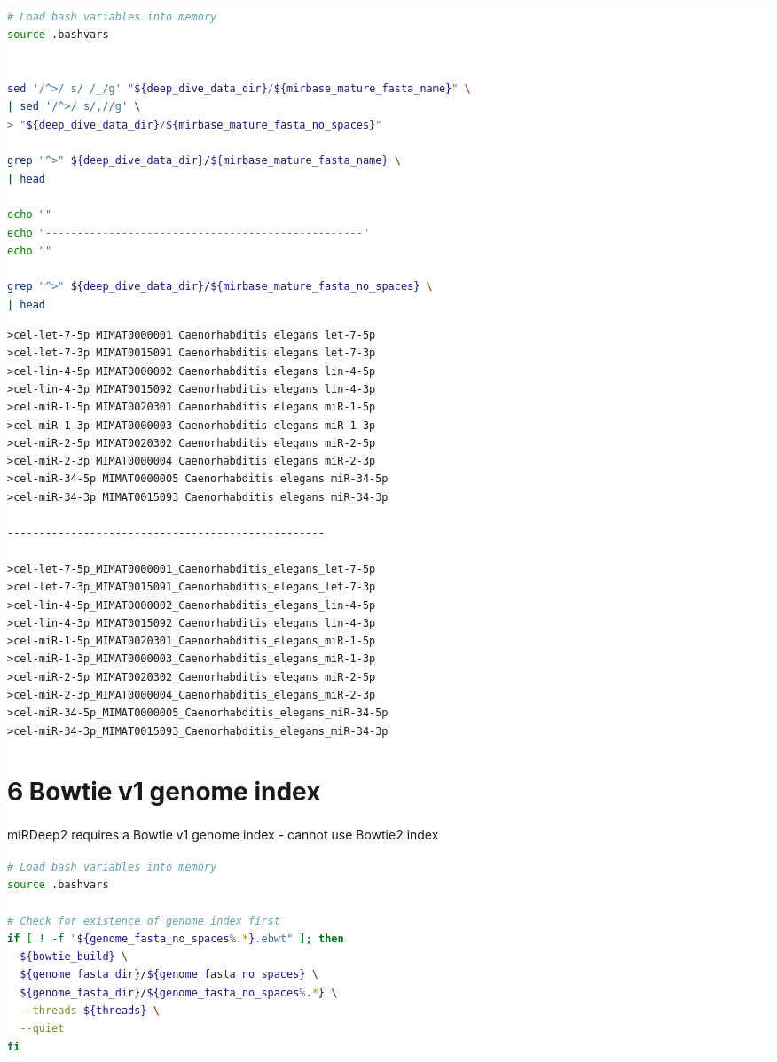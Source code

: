 ``` bash
# Load bash variables into memory
source .bashvars


sed '/^>/ s/ /_/g' "${deep_dive_data_dir}/${mirbase_mature_fasta_name}" \
| sed '/^>/ s/,//g' \
> "${deep_dive_data_dir}/${mirbase_mature_fasta_no_spaces}"

grep "^>" ${deep_dive_data_dir}/${mirbase_mature_fasta_name} \
| head

echo ""
echo "--------------------------------------------------"
echo ""

grep "^>" ${deep_dive_data_dir}/${mirbase_mature_fasta_no_spaces} \
| head
```

    >cel-let-7-5p MIMAT0000001 Caenorhabditis elegans let-7-5p
    >cel-let-7-3p MIMAT0015091 Caenorhabditis elegans let-7-3p
    >cel-lin-4-5p MIMAT0000002 Caenorhabditis elegans lin-4-5p
    >cel-lin-4-3p MIMAT0015092 Caenorhabditis elegans lin-4-3p
    >cel-miR-1-5p MIMAT0020301 Caenorhabditis elegans miR-1-5p
    >cel-miR-1-3p MIMAT0000003 Caenorhabditis elegans miR-1-3p
    >cel-miR-2-5p MIMAT0020302 Caenorhabditis elegans miR-2-5p
    >cel-miR-2-3p MIMAT0000004 Caenorhabditis elegans miR-2-3p
    >cel-miR-34-5p MIMAT0000005 Caenorhabditis elegans miR-34-5p
    >cel-miR-34-3p MIMAT0015093 Caenorhabditis elegans miR-34-3p

    --------------------------------------------------

    >cel-let-7-5p_MIMAT0000001_Caenorhabditis_elegans_let-7-5p
    >cel-let-7-3p_MIMAT0015091_Caenorhabditis_elegans_let-7-3p
    >cel-lin-4-5p_MIMAT0000002_Caenorhabditis_elegans_lin-4-5p
    >cel-lin-4-3p_MIMAT0015092_Caenorhabditis_elegans_lin-4-3p
    >cel-miR-1-5p_MIMAT0020301_Caenorhabditis_elegans_miR-1-5p
    >cel-miR-1-3p_MIMAT0000003_Caenorhabditis_elegans_miR-1-3p
    >cel-miR-2-5p_MIMAT0020302_Caenorhabditis_elegans_miR-2-5p
    >cel-miR-2-3p_MIMAT0000004_Caenorhabditis_elegans_miR-2-3p
    >cel-miR-34-5p_MIMAT0000005_Caenorhabditis_elegans_miR-34-5p
    >cel-miR-34-3p_MIMAT0015093_Caenorhabditis_elegans_miR-34-3p

# 6 Bowtie v1 genome index

miRDeep2 requires a Bowtie v1 genome index - cannot use Bowtie2 index

``` bash
# Load bash variables into memory
source .bashvars

# Check for existence of genome index first
if [ ! -f "${genome_fasta_no_spaces%.*}.ebwt" ]; then
  ${bowtie_build} \
  ${genome_fasta_dir}/${genome_fasta_no_spaces} \
  ${genome_fasta_dir}/${genome_fasta_no_spaces%.*} \
  --threads ${threads} \
  --quiet
fi
```
